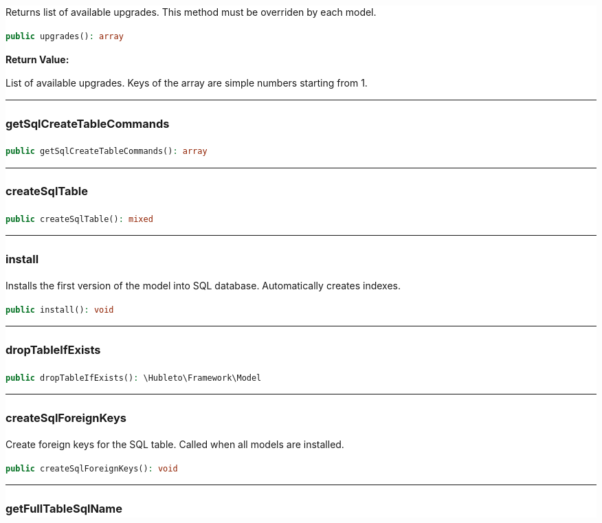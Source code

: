 Returns list of available upgrades. This method must be overriden by each model.

```php
public upgrades(): array
```

**Return Value:**

List of available upgrades. Keys of the array are simple numbers starting from 1.

***

### getSqlCreateTableCommands

```php
public getSqlCreateTableCommands(): array
```

***

### createSqlTable

```php
public createSqlTable(): mixed
```

***

### install

Installs the first version of the model into SQL database. Automatically creates indexes.

```php
public install(): void
```

***

### dropTableIfExists

```php
public dropTableIfExists(): \Hubleto\Framework\Model
```

***

### createSqlForeignKeys

Create foreign keys for the SQL table. Called when all models are installed.

```php
public createSqlForeignKeys(): void
```

***

### getFullTableSqlName

